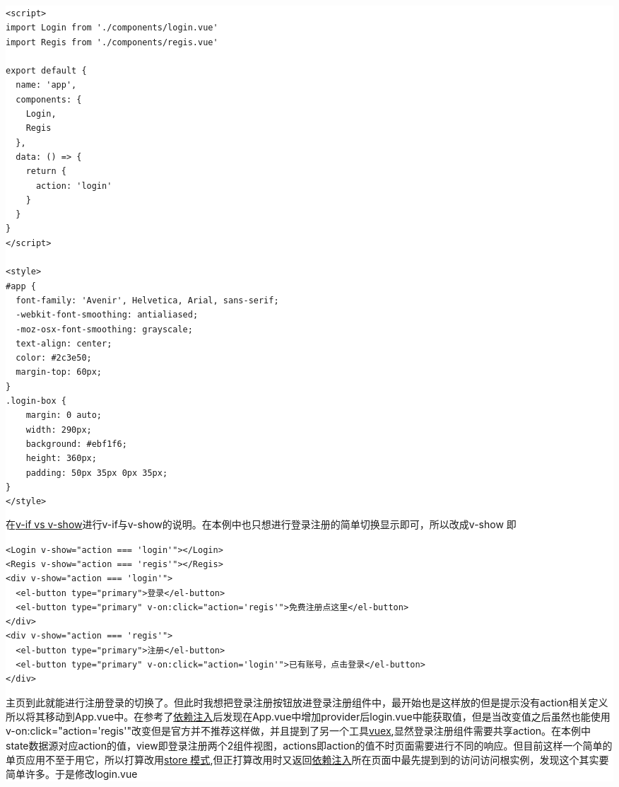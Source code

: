     <script>
    import Login from './components/login.vue'
    import Regis from './components/regis.vue'
    
    export default {
      name: 'app',
      components: {
        Login,
        Regis
      },
      data: () => {
        return {
          action: 'login'
        }
      }
    }
    </script>
    
    <style>
    #app {
      font-family: 'Avenir', Helvetica, Arial, sans-serif;
      -webkit-font-smoothing: antialiased;
      -moz-osx-font-smoothing: grayscale;
      text-align: center;
      color: #2c3e50;
      margin-top: 60px;
    }
    .login-box {
        margin: 0 auto;
        width: 290px;
        background: #ebf1f6;
        height: 360px;
        padding: 50px 35px 0px 35px;
    }
    </style>

在[v-if vs v-show](https://cn.vuejs.org/v2/guide/conditional.html#v-if-vs-v-show)进行v-if与v-show的说明。在本例中也只想进行登录注册的简单切换显示即可，所以改成v-show
即

    <Login v-show="action === 'login'"></Login>
    <Regis v-show="action === 'regis'"></Regis>
    <div v-show="action === 'login'">
      <el-button type="primary">登录</el-button>
      <el-button type="primary" v-on:click="action='regis'">免费注册点这里</el-button>
    </div>
    <div v-show="action === 'regis'">
      <el-button type="primary">注册</el-button>
      <el-button type="primary" v-on:click="action='login'">已有账号，点击登录</el-button>
    </div>
主页到此就能进行注册登录的切换了。但此时我想把登录注册按钮放进登录注册组件中，最开始也是这样放的但是提示没有action相关定义所以将其移动到App.vue中。在参考了[依赖注入](https://cn.vuejs.org/v2/guide/components-edge-cases.html#%E4%BE%9D%E8%B5%96%E6%B3%A8%E5%85%A5)后发现在App.vue中增加provider后login.vue中能获取值，但是当改变值之后虽然也能使用 v-on:click="action='regis'"改变但是官方并不推荐这样做，并且提到了另一个工具[vuex](https://vuex.vuejs.org/zh/),显然登录注册组件需要共享action。在本例中state数据源对应action的值，view即登录注册两个2组件视图，actions即action的值不时页面需要进行不同的响应。但目前这样一个简单的单页应用不至于用它，所以打算改用[store 模式](https://cn.vuejs.org/v2/guide/state-management.html#%E7%AE%80%E5%8D%95%E7%8A%B6%E6%80%81%E7%AE%A1%E7%90%86%E8%B5%B7%E6%AD%A5%E4%BD%BF%E7%94%A8),但正打算改用时又返回[依赖注入](https://cn.vuejs.org/v2/guide/components-edge-cases.html#%E4%BE%9D%E8%B5%96%E6%B3%A8%E5%85%A5)所在页面中最先提到到的访问访问根实例，发现这个其实要简单许多。于是修改login.vue
